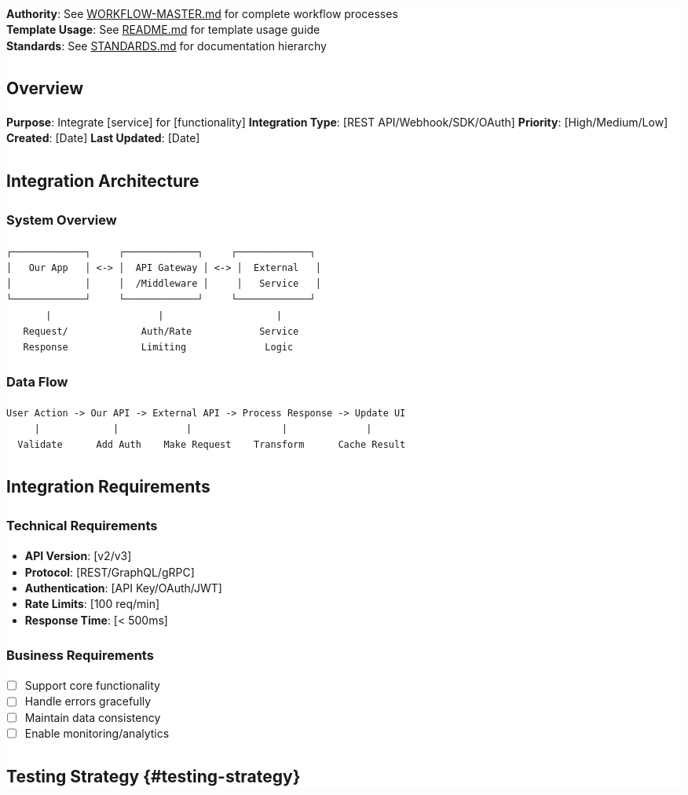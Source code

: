 **Authority**: See [WORKFLOW-MASTER.md](../workflows/WORKFLOW-MASTER.md) for complete workflow processes  
**Template Usage**: See [README.md](./README.md) for template usage guide  
**Standards**: See [STANDARDS.md](../../STANDARDS.md) for documentation hierarchy

## Overview
**Purpose**: Integrate [service] for [functionality]
**Integration Type**: [REST API/Webhook/SDK/OAuth]
**Priority**: [High/Medium/Low]
**Created**: [Date]
**Last Updated**: [Date]

## Integration Architecture

### System Overview
```
┌─────────────┐     ┌─────────────┐     ┌─────────────┐
│   Our App   │ <-> │  API Gateway │ <-> │  External   │
│             │     │  /Middleware │     │   Service   │
└─────────────┘     └─────────────┘     └─────────────┘
       |                   |                    |
   Request/             Auth/Rate            Service
   Response             Limiting              Logic
```

### Data Flow
```
User Action -> Our API -> External API -> Process Response -> Update UI
     |             |            |                |              |
  Validate      Add Auth    Make Request    Transform      Cache Result
```

## Integration Requirements

### Technical Requirements
- **API Version**: [v2/v3]
- **Protocol**: [REST/GraphQL/gRPC]
- **Authentication**: [API Key/OAuth/JWT]
- **Rate Limits**: [100 req/min]
- **Response Time**: [< 500ms]

### Business Requirements
- [ ] Support core functionality
- [ ] Handle errors gracefully
- [ ] Maintain data consistency
- [ ] Enable monitoring/analytics

## Testing Strategy {#testing-strategy}
